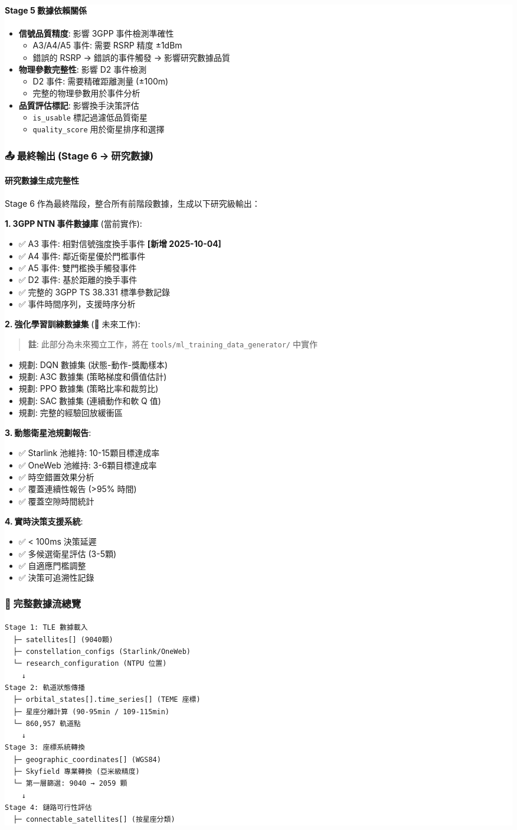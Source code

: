 
#### Stage 5 數據依賴關係
- **信號品質精度**: 影響 3GPP 事件檢測準確性
  - A3/A4/A5 事件: 需要 RSRP 精度 ±1dBm
  - 錯誤的 RSRP → 錯誤的事件觸發 → 影響研究數據品質
- **物理參數完整性**: 影響 D2 事件檢測
  - D2 事件: 需要精確距離測量 (±100m)
  - 完整的物理參數用於事件分析
- **品質評估標記**: 影響換手決策評估
  - `is_usable` 標記過濾低品質衛星
  - `quality_score` 用於衛星排序和選擇

### 📤 最終輸出 (Stage 6 → 研究數據)

#### 研究數據生成完整性
Stage 6 作為最終階段，整合所有前階段數據，生成以下研究級輸出：

**1. 3GPP NTN 事件數據庫** (當前實作):
- ✅ A3 事件: 相對信號強度換手事件 **[新增 2025-10-04]**
- ✅ A4 事件: 鄰近衛星優於門檻事件
- ✅ A5 事件: 雙門檻換手觸發事件
- ✅ D2 事件: 基於距離的換手事件
- ✅ 完整的 3GPP TS 38.331 標準參數記錄
- ✅ 事件時間序列，支援時序分析

**2. 強化學習訓練數據集** (🔮 未來工作):
> **註**: 此部分為未來獨立工作，將在 `tools/ml_training_data_generator/` 中實作
- 規劃: DQN 數據集 (狀態-動作-獎勵樣本)
- 規劃: A3C 數據集 (策略梯度和價值估計)
- 規劃: PPO 數據集 (策略比率和裁剪比)
- 規劃: SAC 數據集 (連續動作和軟 Q 值)
- 規劃: 完整的經驗回放緩衝區

**3. 動態衛星池規劃報告**:
- ✅ Starlink 池維持: 10-15顆目標達成率
- ✅ OneWeb 池維持: 3-6顆目標達成率
- ✅ 時空錯置效果分析
- ✅ 覆蓋連續性報告 (>95% 時間)
- ✅ 覆蓋空隙時間統計

**4. 實時決策支援系統**:
- ✅ < 100ms 決策延遲
- ✅ 多候選衛星評估 (3-5顆)
- ✅ 自適應門檻調整
- ✅ 決策可追溯性記錄

### 🔄 完整數據流總覽

```
Stage 1: TLE 數據載入
  ├─ satellites[] (9040顆)
  ├─ constellation_configs (Starlink/OneWeb)
  └─ research_configuration (NTPU 位置)
    ↓
Stage 2: 軌道狀態傳播
  ├─ orbital_states[].time_series[] (TEME 座標)
  ├─ 星座分離計算 (90-95min / 109-115min)
  └─ 860,957 軌道點
    ↓
Stage 3: 座標系統轉換
  ├─ geographic_coordinates[] (WGS84)
  ├─ Skyfield 專業轉換 (亞米級精度)
  └─ 第一層篩選: 9040 → 2059 顆
    ↓
Stage 4: 鏈路可行性評估
  ├─ connectable_satellites[] (按星座分類)
```